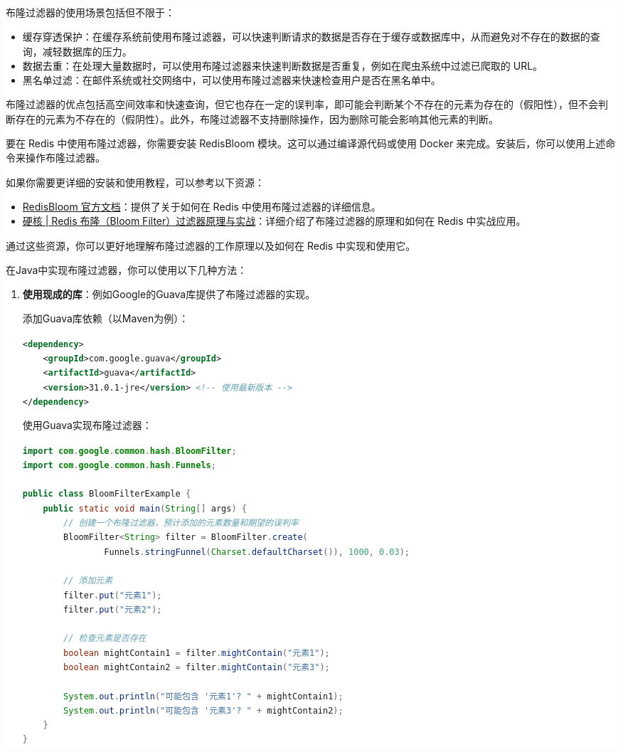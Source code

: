 布隆过滤器的使用场景包括但不限于：

- 缓存穿透保护：在缓存系统前使用布隆过滤器，可以快速判断请求的数据是否存在于缓存或数据库中，从而避免对不存在的数据的查询，减轻数据库的压力。
- 数据去重：在处理大量数据时，可以使用布隆过滤器来快速判断数据是否重复，例如在爬虫系统中过滤已爬取的 URL。
- 黑名单过滤：在邮件系统或社交网络中，可以使用布隆过滤器来快速检查用户是否在黑名单中。

布隆过滤器的优点包括高空间效率和快速查询，但它也存在一定的误判率，即可能会判断某个不存在的元素为存在的（假阳性），但不会判断存在的元素为不存在的（假阴性）。此外，布隆过滤器不支持删除操作，因为删除可能会影响其他元素的判断。

要在 Redis 中使用布隆过滤器，你需要安装 RedisBloom 模块。这可以通过编译源代码或使用 Docker 来完成。安装后，你可以使用上述命令来操作布隆过滤器。

如果你需要更详细的安装和使用教程，可以参考以下资源：

- [RedisBloom 官方文档](https://redis.io/probabilistic/)：提供了关于如何在 Redis 中使用布隆过滤器的详细信息。
- [硬核 | Redis 布隆（Bloom Filter）过滤器原理与实战](https://zhuanlan.zhihu.com/p/496584545)：详细介绍了布隆过滤器的原理和如何在 Redis 中实战应用。

通过这些资源，你可以更好地理解布隆过滤器的工作原理以及如何在 Redis 中实现和使用它。



在Java中实现布隆过滤器，你可以使用以下几种方法：

1. **使用现成的库**：例如Google的Guava库提供了布隆过滤器的实现。

   添加Guava库依赖（以Maven为例）：
   ```xml
   <dependency>
       <groupId>com.google.guava</groupId>
       <artifactId>guava</artifactId>
       <version>31.0.1-jre</version> <!-- 使用最新版本 -->
   </dependency>
   ```

   使用Guava实现布隆过滤器：
   ```java
   import com.google.common.hash.BloomFilter;
   import com.google.common.hash.Funnels;

   public class BloomFilterExample {
       public static void main(String[] args) {
           // 创建一个布隆过滤器，预计添加的元素数量和期望的误判率
           BloomFilter<String> filter = BloomFilter.create(
                   Funnels.stringFunnel(Charset.defaultCharset()), 1000, 0.03);

           // 添加元素
           filter.put("元素1");
           filter.put("元素2");

           // 检查元素是否存在
           boolean mightContain1 = filter.mightContain("元素1");
           boolean mightContain2 = filter.mightContain("元素3");

           System.out.println("可能包含 '元素1'? " + mightContain1);
           System.out.println("可能包含 '元素3'? " + mightContain2);
       }
   }
   ```
